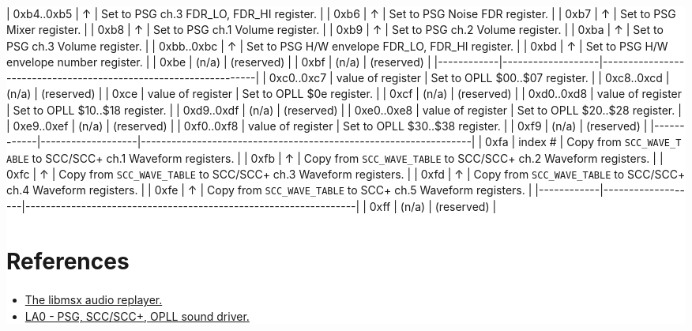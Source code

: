 | 0xb4..0xb5 | ↑                 | Set to PSG ch.3 FDR\_LO, FDR\_HI register.                      |
| 0xb6       | ↑                 | Set to PSG Noise FDR register.                                  |
| 0xb7       | ↑                 | Set to PSG Mixer register.                                      |
| 0xb8       | ↑                 | Set to PSG ch.1 Volume register.                                |
| 0xb9       | ↑                 | Set to PSG ch.2 Volume register.                                |
| 0xba       | ↑                 | Set to PSG ch.3 Volume register.                                |
| 0xbb..0xbc | ↑                 | Set to PSG H/W envelope FDR\_LO, FDR\_HI register.              |
| 0xbd       | ↑                 | Set to PSG H/W envelope number register.                        |
| 0xbe       | (n/a)             | (reserved)                                                      |
| 0xbf       | (n/a)             | (reserved)                                                      |
|------------|-------------------|-----------------------------------------------------------------|
| 0xc0..0xc7 | value of register | Set to OPLL \$00..\$07 register.                                |
| 0xc8..0xcd | (n/a)             | (reserved)                                                      |
| 0xce       | value of register | Set to OPLL \$0e register.                                      |
| 0xcf       | (n/a)             | (reserved)                                                      |
| 0xd0..0xd8 | value of register | Set to OPLL \$10..\$18 register.                                |
| 0xd9..0xdf | (n/a)             | (reserved)                                                      |
| 0xe0..0xe8 | value of register | Set to OPLL \$20..\$28 register.                                |
| 0xe9..0xef | (n/a)             | (reserved)                                                      |
| 0xf0..0xf8 | value of register | Set to OPLL \$30..\$38 register.                                |
| 0xf9       | (n/a)             | (reserved)                                                      |
|------------|-------------------|-----------------------------------------------------------------|
| 0xfa       | index #           | Copy from `SCC_WAVE_TABLE` to SCC/SCC+ ch.1 Waveform registers. |
| 0xfb       | ↑                 | Copy from `SCC_WAVE_TABLE` to SCC/SCC+ ch.2 Waveform registers. |
| 0xfc       | ↑                 | Copy from `SCC_WAVE_TABLE` to SCC/SCC+ ch.3 Waveform registers. |
| 0xfd       | ↑                 | Copy from `SCC_WAVE_TABLE` to SCC/SCC+ ch.4 Waveform registers. |
| 0xfe       | ↑                 | Copy from `SCC_WAVE_TABLE` to SCC+ ch.5 Waveform registers.     |
|------------|-------------------|-----------------------------------------------------------------|
| 0xff       | (n/a)             | (reserved)                                                      |


# References

- [The libmsx audio replayer.](https://mori0091.github.io/libmsx/group__AUDIO.html)
- [LA0 - PSG, SCC/SCC+, OPLL sound driver.](https://mori0091.github.io/libmsx/group__LA0__DECODER.html)
